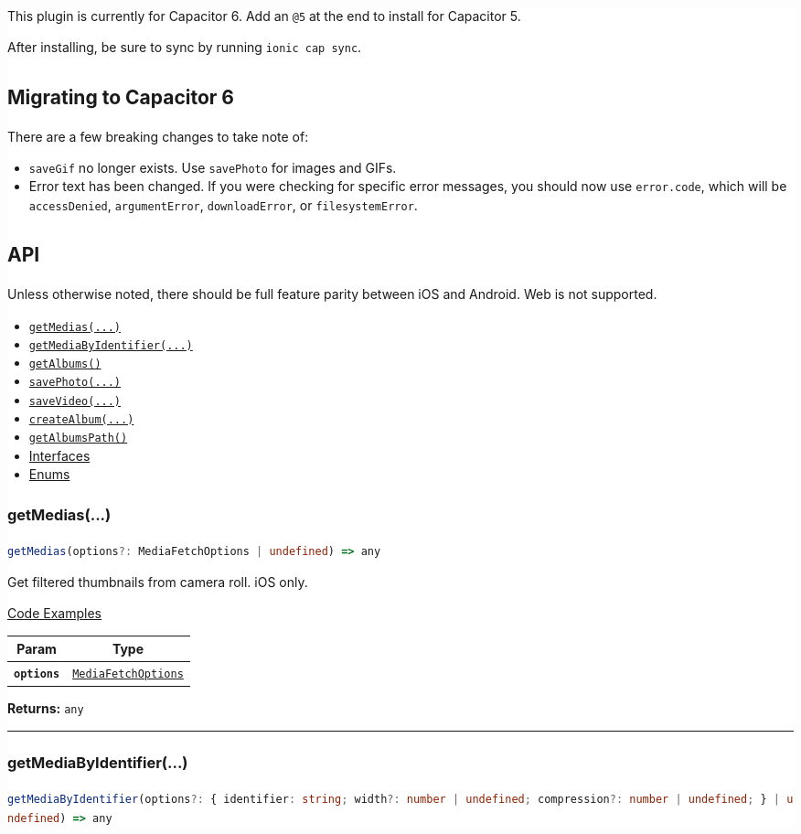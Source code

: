 This plugin is currently for Capacitor 6. Add an `@5` at the end to install for Capacitor 5.

After installing, be sure to sync by running `ionic cap sync`.

## Migrating to Capacitor 6

There are a few breaking changes to take note of:
- `saveGif` no longer exists. Use `savePhoto` for images and GIFs.
- Error text has been changed. If you were checking for specific error messages, you should now use `error.code`, which will be `accessDenied`, `argumentError`, `downloadError`, or `filesystemError`.

## API

Unless otherwise noted, there should be full feature parity between iOS and Android. Web is not supported.

<docgen-index>

* [`getMedias(...)`](#getmedias)
* [`getMediaByIdentifier(...)`](#getmediabyidentifier)
* [`getAlbums()`](#getalbums)
* [`savePhoto(...)`](#savephoto)
* [`saveVideo(...)`](#savevideo)
* [`createAlbum(...)`](#createalbum)
* [`getAlbumsPath()`](#getalbumspath)
* [Interfaces](#interfaces)
* [Enums](#enums)

</docgen-index>

<docgen-api>


### getMedias(...)

```typescript
getMedias(options?: MediaFetchOptions | undefined) => any
```

Get filtered thumbnails from camera roll. iOS only.

[Code Examples](https://github.com/capacitor-community/media/blob/master/example/src/components/GetMedias.tsx)

| Param         | Type                                                            |
| ------------- | --------------------------------------------------------------- |
| **`options`** | <code><a href="#mediafetchoptions">MediaFetchOptions</a></code> |

**Returns:** <code>any</code>

--------------------


### getMediaByIdentifier(...)

```typescript
getMediaByIdentifier(options?: { identifier: string; width?: number | undefined; compression?: number | undefined; } | undefined) => any
```
